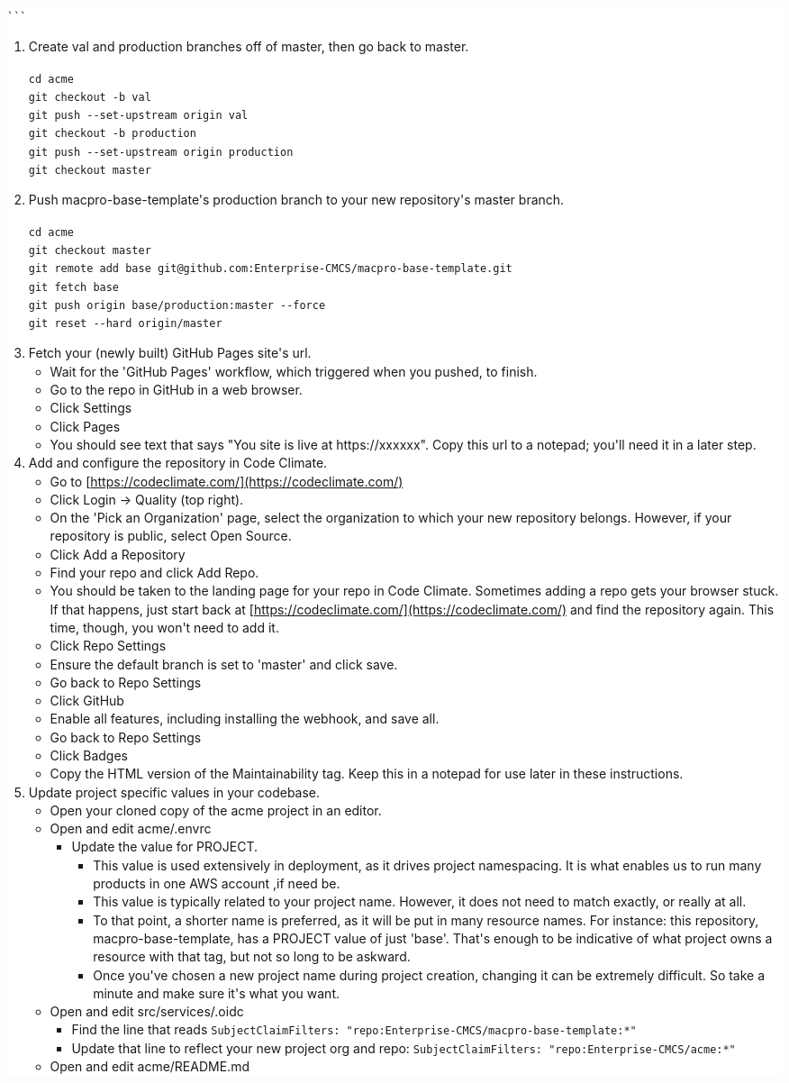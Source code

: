     ```
1. Create val and production branches off of master, then go back to master.
    ```
    cd acme
    git checkout -b val
    git push --set-upstream origin val
    git checkout -b production
    git push --set-upstream origin production
    git checkout master
    ```
1. Push macpro-base-template's production branch to your new repository's master branch.
    ```
    cd acme
    git checkout master
    git remote add base git@github.com:Enterprise-CMCS/macpro-base-template.git
    git fetch base
    git push origin base/production:master --force
    git reset --hard origin/master
    ```
1. Fetch your (newly built) GitHub Pages site's url.
    - Wait for the 'GitHub Pages' workflow, which triggered when you pushed, to finish.
    - Go to the repo in GitHub in a web browser.
    - Click Settings
    - Click Pages
    - You should see text that says "You site is live at https://xxxxxx".  Copy this url to a notepad; you'll need it in a later step.
1. Add and configure the repository in Code Climate.
    - Go to [https://codeclimate.com/](https://codeclimate.com/)
    - Click Login -> Quality (top right).
    - On the 'Pick an Organization' page, select the organization to which your new repository belongs.  However, if your repository is public, select Open Source.
    - Click Add a Repository
    - Find your repo and click Add Repo.
    - You should be taken to the landing page for your repo in Code Climate.  Sometimes adding a repo gets your browser stuck.  If that happens, just start back at [https://codeclimate.com/](https://codeclimate.com/) and find the repository again.  This time, though, you won't need to add it.
    - Click Repo Settings
    - Ensure the default branch is set to 'master' and click save.
    - Go back to Repo Settings
    - Click GitHub
    - Enable all features, including installing the webhook, and save all.
    - Go back to Repo Settings
    - Click Badges
    - Copy the HTML version of the Maintainability tag.  Keep this in a notepad for use later in these instructions.
1. Update project specific values in your codebase.
    - Open your cloned copy of the acme project in an editor.
    - Open and edit acme/.envrc
        - Update the value for PROJECT.
            - This value is used extensively in deployment, as it drives project namespacing.  It is what enables us to run many products in one AWS account ,if need be.
            - This value is typically related to your project name.  However, it does not need to match exactly, or really at all.  
            - To that point, a shorter name is preferred, as it will be put in many resource names.  For instance:  this repository, macpro-base-template, has a PROJECT value of just 'base'.  That's enough to be indicative of what project owns a resource with that tag, but not so long to be askward.
            - Once you've chosen a new project name during project creation, changing it can be extremely difficult.  So take a minute and make sure it's what you want.
    - Open and edit src/services/.oidc
        - Find the line that reads `SubjectClaimFilters: "repo:Enterprise-CMCS/macpro-base-template:*"` 
        - Update that line to reflect your new project org and repo:  `SubjectClaimFilters: "repo:Enterprise-CMCS/acme:*"`
    - Open and edit acme/README.md